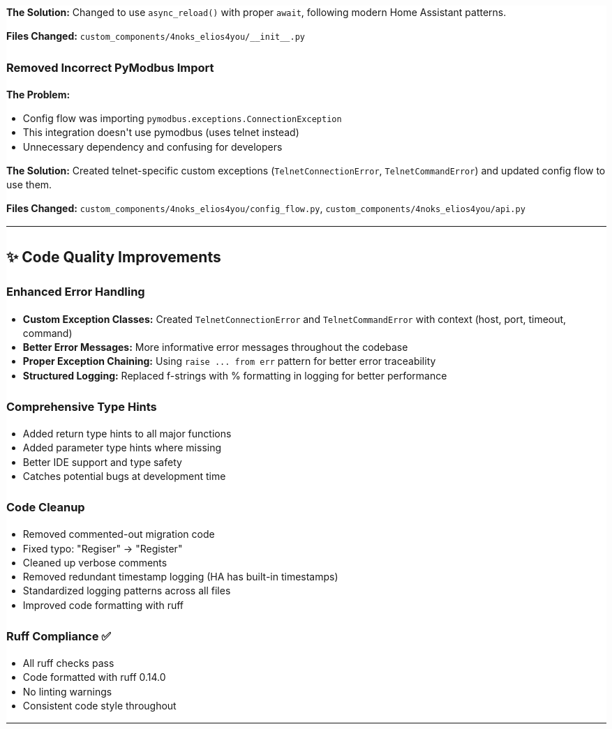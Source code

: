 **The Solution:**
Changed to use `async_reload()` with proper `await`, following modern Home Assistant patterns.

**Files Changed:** `custom_components/4noks_elios4you/__init__.py`

### Removed Incorrect PyModbus Import

**The Problem:**
- Config flow was importing `pymodbus.exceptions.ConnectionException`
- This integration doesn't use pymodbus (uses telnet instead)
- Unnecessary dependency and confusing for developers

**The Solution:**
Created telnet-specific custom exceptions (`TelnetConnectionError`, `TelnetCommandError`) and updated config flow to use them.

**Files Changed:** `custom_components/4noks_elios4you/config_flow.py`, `custom_components/4noks_elios4you/api.py`

---

## ✨ Code Quality Improvements

### Enhanced Error Handling

- **Custom Exception Classes:** Created `TelnetConnectionError` and `TelnetCommandError` with context (host, port, timeout, command)
- **Better Error Messages:** More informative error messages throughout the codebase
- **Proper Exception Chaining:** Using `raise ... from err` pattern for better error traceability
- **Structured Logging:** Replaced f-strings with % formatting in logging for better performance

### Comprehensive Type Hints

- Added return type hints to all major functions
- Added parameter type hints where missing
- Better IDE support and type safety
- Catches potential bugs at development time

### Code Cleanup

- Removed commented-out migration code
- Fixed typo: "Regiser" → "Register"
- Cleaned up verbose comments
- Removed redundant timestamp logging (HA has built-in timestamps)
- Standardized logging patterns across all files
- Improved code formatting with ruff

### Ruff Compliance ✅

- All ruff checks pass
- Code formatted with ruff 0.14.0
- No linting warnings
- Consistent code style throughout

---